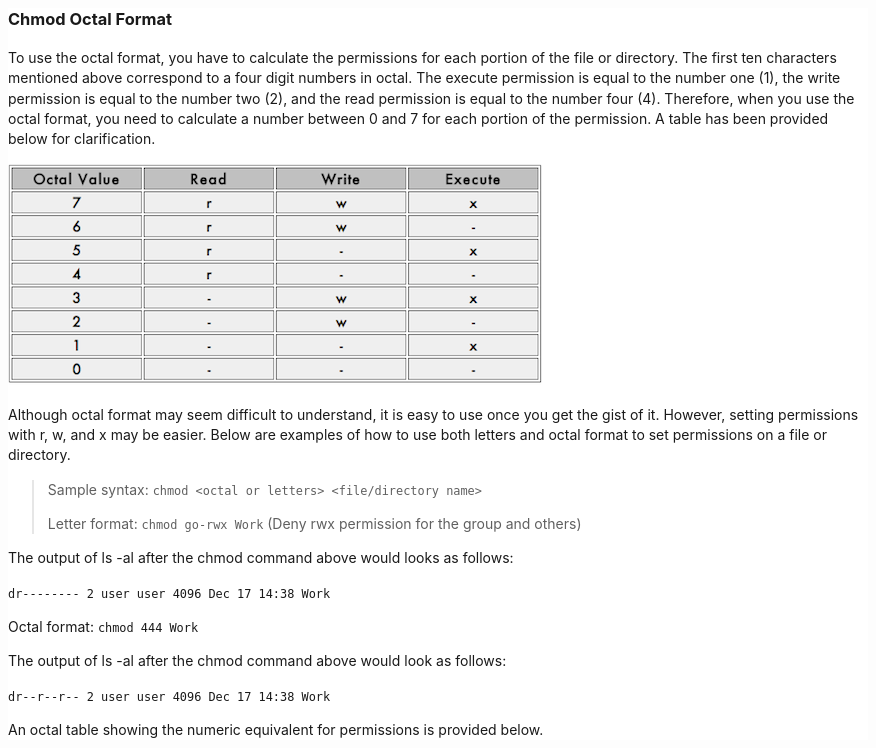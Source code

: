 ### Chmod Octal Format

To use the octal format, you have to calculate the permissions for each portion of the file or directory. The first ten characters mentioned above correspond to a four digit numbers in octal. The execute permission is equal to the number one (1), the write permission is equal to the number two (2), and the read permission is equal to the number four (4). Therefore, when you use the octal format, you need to calculate a number between 0 and 7 for each portion of the permission. A table has been provided below for clarification.

![Octal format for permissions.](1502-octal-format-clarified.png)

Although octal format may seem difficult to understand, it is easy to use once you get the gist of it. However, setting permissions with r, w, and x may be easier. Below are examples of how to use both letters and octal format to set permissions on a file or directory.

> Sample syntax: `chmod <octal or letters> <file/directory name>`
>
> Letter format: `chmod go-rwx Work` (Deny rwx permission for the group and others)

The output of ls -al after the chmod command above would looks as follows:

    dr-------- 2 user user 4096 Dec 17 14:38 Work

Octal format: `chmod 444 Work`

The output of ls -al after the chmod command above would look as follows:

    dr--r--r-- 2 user user 4096 Dec 17 14:38 Work

An octal table showing the numeric equivalent for permissions is provided below.
